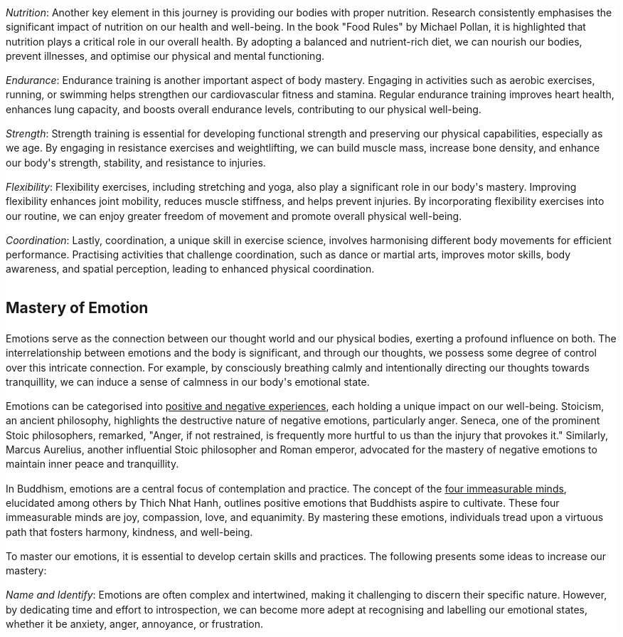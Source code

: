 _Nutrition_: Another key element in this journey is providing our bodies with proper nutrition. Research consistently emphasises the significant impact of nutrition on our health and well-being. In the book "Food Rules" by Michael Pollan, it is highlighted that nutrition plays a critical role in our overall health. By adopting a balanced and nutrient-rich diet, we can nourish our bodies, prevent illnesses, and optimise our physical and mental functioning.

_Endurance_: Endurance training is another important aspect of body mastery. Engaging in activities such as aerobic exercises, running, or swimming helps strengthen our cardiovascular fitness and stamina. Regular endurance training improves heart health, enhances lung capacity, and boosts overall endurance levels, contributing to our physical well-being.

_Strength_: Strength training is essential for developing functional strength and preserving our physical capabilities, especially as we age. By engaging in resistance exercises and weightlifting, we can build muscle mass, increase bone density, and enhance our body's strength, stability, and resistance to injuries.

_Flexibility_: Flexibility exercises, including stretching and yoga, also play a significant role in our body's mastery. Improving flexibility enhances joint mobility, reduces muscle stiffness, and helps prevent injuries. By incorporating flexibility exercises into our routine, we can enjoy greater freedom of movement and promote overall physical well-being.

_Coordination_: Lastly, coordination, a unique skill in exercise science, involves harmonising different body movements for efficient performance. Practising activities that challenge coordination, such as dance or martial arts, improves motor skills, body awareness, and spatial perception, leading to enhanced physical coordination.  

## Mastery of Emotion

Emotions serve as the connection between our thought world and our physical bodies, exerting a profound influence on both. The interrelationship between emotions and the body is significant, and through our thoughts, we possess some degree of control over this intricate connection. For example, by consciously breathing calmly and intentionally directing our thoughts towards tranquillity, we can induce a sense of calmness in our body's emotional state.  

Emotions can be categorised into [positive and negative experiences](https://emotiontypology.com/), each holding a unique impact on our well-being. Stoicism, an ancient philosophy, highlights the destructive nature of negative emotions, particularly anger. Seneca, one of the prominent Stoic philosophers, remarked, "Anger, if not restrained, is frequently more hurtful to us than the injury that provokes it." Similarly, Marcus Aurelius, another influential Stoic philosopher and Roman emperor, advocated for the mastery of negative emotions to maintain inner peace and tranquillity.

In Buddhism, emotions are a central focus of contemplation and practice. The concept of the [four immeasurable minds](https://maxrohde.com/2018/08/28/the-four-immeasurable-minds), elucidated among others by Thich Nhat Hanh, outlines positive emotions that Buddhists aspire to cultivate. These four immeasurable minds are joy, compassion, love, and equanimity. By mastering these emotions, individuals tread upon a virtuous path that fosters harmony, kindness, and well-being.

To master our emotions, it is essential to develop certain skills and practices. The following presents some ideas to increase our mastery:

_Name and Identify_: Emotions are often complex and intertwined, making it challenging to discern their specific nature. However, by dedicating time and effort to introspection, we can become more adept at recognising and labelling our emotional states, whether it be anxiety, anger, annoyance, or frustration.
